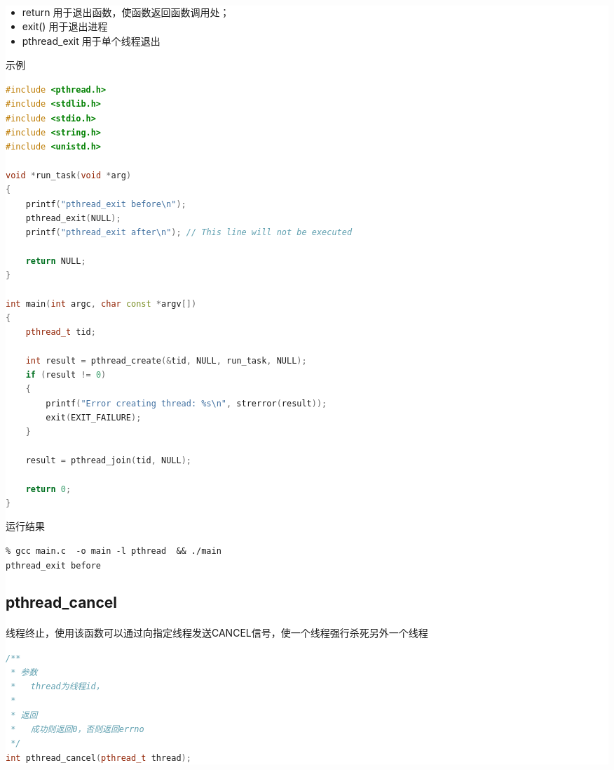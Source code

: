 - return 用于退出函数，使函数返回函数调用处；
- exit() 用于退出进程
- pthread_exit 用于单个线程退出

示例

```cpp
#include <pthread.h>
#include <stdlib.h>
#include <stdio.h>
#include <string.h>
#include <unistd.h>

void *run_task(void *arg)
{
    printf("pthread_exit before\n");
    pthread_exit(NULL);
    printf("pthread_exit after\n"); // This line will not be executed

    return NULL;
}

int main(int argc, char const *argv[])
{
    pthread_t tid;

    int result = pthread_create(&tid, NULL, run_task, NULL);
    if (result != 0)
    {
        printf("Error creating thread: %s\n", strerror(result));
        exit(EXIT_FAILURE);
    }

    result = pthread_join(tid, NULL);

    return 0;
}
```

运行结果

```shell
% gcc main.c  -o main -l pthread  && ./main
pthread_exit before
```

## pthread_cancel

线程终止，使用该函数可以通过向指定线程发送CANCEL信号，使一个线程强行杀死另外一个线程

```cpp
/**
 * 参数
 *   thread为线程id，
 * 
 * 返回
 *   成功则返回0，否则返回errno
 */
int pthread_cancel(pthread_t thread);
```
